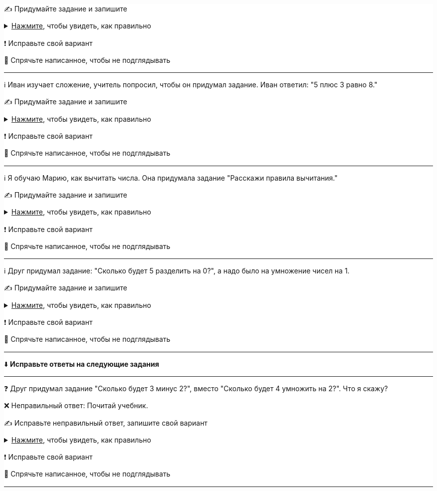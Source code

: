 ✍️ Придумайте задание и запишите

<details><summary><ins>Нажмите</ins>, чтобы увидеть, как правильно</summary></details>

❗ Исправьте свой вариант

🙈 Спрячьте написанное, чтобы не подглядывать

---

ℹ️ Иван изучает сложение, учитель попросил, чтобы он придумал задание. Иван ответил: "5 плюс 3 равно 8."

✍️ Придумайте задание и запишите

<details><summary><ins>Нажмите</ins>, чтобы увидеть, как правильно</summary></details>

❗ Исправьте свой вариант

🙈 Спрячьте написанное, чтобы не подглядывать

---

ℹ️ Я обучаю Марию, как вычитать числа. Она придумала задание "Расскажи правила вычитания."

✍️ Придумайте задание и запишите

<details><summary><ins>Нажмите</ins>, чтобы увидеть, как правильно</summary></details>

❗ Исправьте свой вариант

🙈 Спрячьте написанное, чтобы не подглядывать

---

ℹ️ Друг придумал задание: "Сколько будет 5 разделить на 0?", а надо было на умножение чисел на 1.

✍️ Придумайте задание и запишите

<details><summary><ins>Нажмите</ins>, чтобы увидеть, как правильно</summary></details>

❗ Исправьте свой вариант

🙈 Спрячьте написанное, чтобы не подглядывать

---

⬇️ **Исправьте ответы на следующие задания**

---

❓ Друг придумал задание "Сколько будет 3 минус 2?", вместо "Сколько будет 4 умножить на 2?". Что я скажу?

❌ Неправильный ответ: Почитай учебник.

✍️ Исправьте неправильный ответ, запишите свой вариант

<details><summary><ins>Нажмите</ins>, чтобы увидеть, как правильно</summary></details>

❗ Исправьте свой вариант

🙈 Спрячьте написанное, чтобы не подглядывать

---